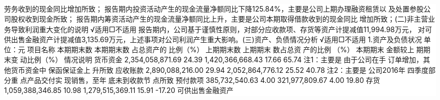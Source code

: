 劳务收到的现金同比增加所致；
报告期内投资活动产生的现金流量净额同比下降125.84%，主要是公司上期办理融资租赁以
及处置参股公司股权收到现金所致；
报告期内筹资活动产生的现金流量净额同比上升，主要是公司本期取得借款收到的现金同比
增加所致；(二)非主营业务导致利润重大变化的说明
√适用□不适用
报告期内，公司基于谨慎性原则，对部分应收款项、存货等资产计提减值11,994.98万元，
对可供出售金融资产计提减值3,135.69万元，上述事项对公司利润产生重大影响。(三)资产、负债情况分析
√适用□不适用
1.资产及负债状况
单位：元
项目名称
本期期末数
本期期末数
占总资产的
比例（%）
上期期末数
上期期末
数占总资
产的比例
（%）
本期期末
金额较上
期期末变
动比例（%）
情况说明
货币资金
2,354,058,871.69
24.39
1,420,366,668.43
17.66
65.74
注1：主要是
由于公司在手
订单增加，其
他货币资金中
保函保证金上
升所致
应收账款
2,890,088,216.00
29.94
2,052,864,776.12
25.52
40.78
注2：主要是
公司2016年
四季度部分重
点产品交付实
现销售，至年
底未到收款节
点所致
预付款项
385,732,540.63
4.00
321,977,809.67
4.00
19.80
存货
1,059,388,346.85
10.98
1,279,515,369.11
15.91
-17.20
可供出售金融资产
